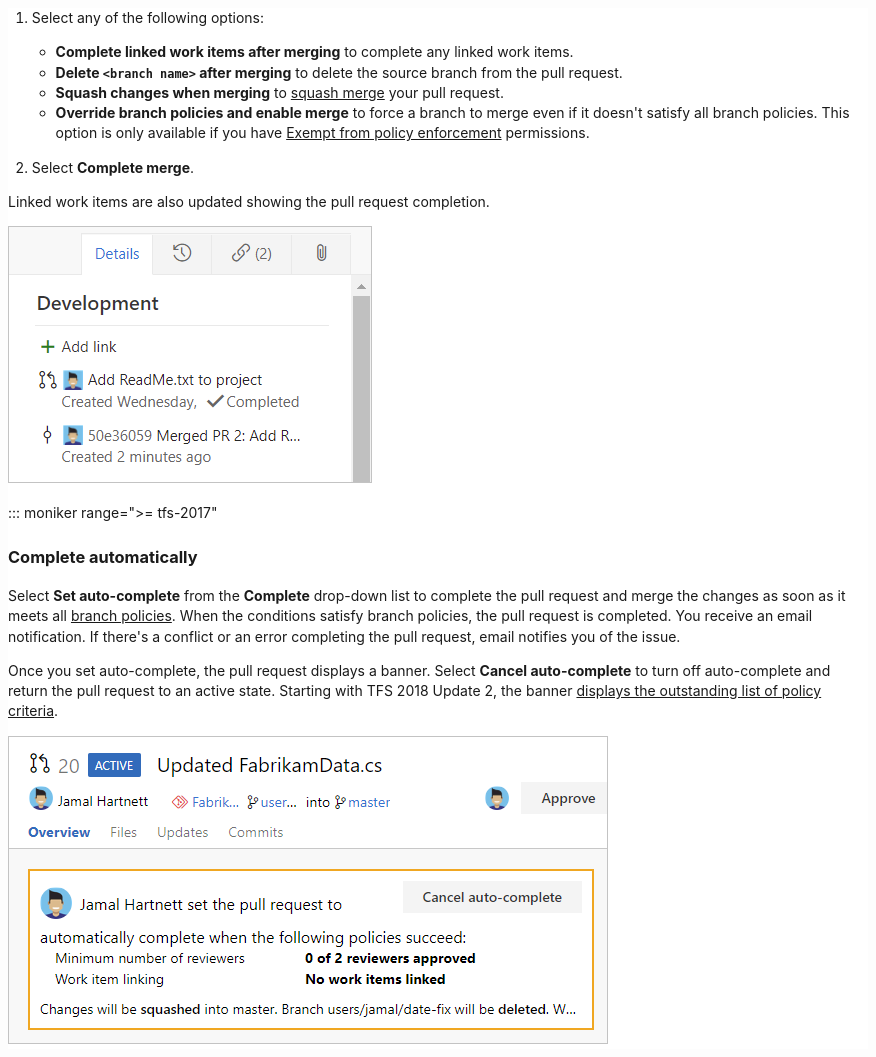 1. Select any of the following options:

   - **Complete linked work items after merging** to complete any linked work items.
   - **Delete `<branch name>` after merging** to delete the source branch from the pull request.
   - **Squash changes when merging** to [squash merge](merging-with-squash.md) your pull request.
   - **Override branch policies and enable merge** to force a branch to merge even if it doesn't satisfy all branch policies. This option is only available if you have [Exempt from policy enforcement](branch-policies.md#bypass-branch-policies) permissions.

1. Select **Complete merge**.

Linked work items are also updated showing the pull request completion.

![Linked Work Items showing completed pull requests](./media/pull-requests/pr_workitem_complete.png)

::: moniker range=">= tfs-2017" 

### Complete automatically

Select **Set auto-complete** from the **Complete** drop-down list to complete the pull request and merge the changes as soon as it meets all [branch policies](branch-policies.md).
When the conditions satisfy branch policies, the pull request is completed. You receive an email notification. If there's a conflict or an error completing the pull request, email notifies you of the issue.

Once you set auto-complete, the pull request displays a banner.
Select **Cancel auto-complete** to turn off auto-complete and return the pull request to an active state. Starting with TFS 2018 Update 2, the banner [displays the outstanding list of policy criteria](/azure/devops/release-notes/2018/jan-24-vsts#view-remaining-policy-criteria-for-pull-request-auto-complete).

![A banner displays when your pull request is in auto-complete state](./media/pull-requests/pr_banner_autocomplete.png)
